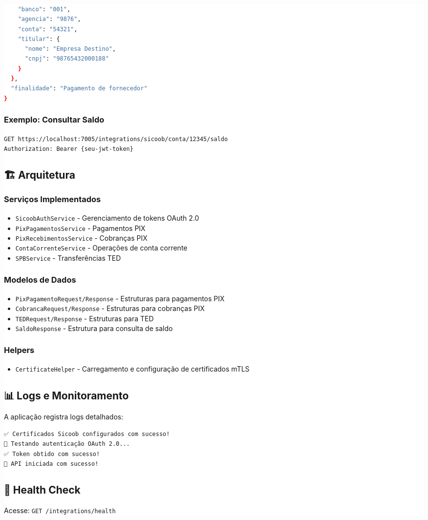 ```bash
    "banco": "001",
    "agencia": "9876",
    "conta": "54321",
    "titular": {
      "nome": "Empresa Destino",
      "cnpj": "98765432000188"
    }
  },
  "finalidade": "Pagamento de fornecedor"
}
```

### Exemplo: Consultar Saldo
```bash
GET https://localhost:7005/integrations/sicoob/conta/12345/saldo
Authorization: Bearer {seu-jwt-token}
```

## 🏗️ Arquitetura

### Serviços Implementados
- `SicoobAuthService` - Gerenciamento de tokens OAuth 2.0
- `PixPagamentosService` - Pagamentos PIX
- `PixRecebimentosService` - Cobranças PIX
- `ContaCorrenteService` - Operações de conta corrente
- `SPBService` - Transferências TED

### Modelos de Dados
- `PixPagamentoRequest/Response` - Estruturas para pagamentos PIX
- `CobrancaRequest/Response` - Estruturas para cobranças PIX
- `TEDRequest/Response` - Estruturas para TED
- `SaldoResponse` - Estrutura para consulta de saldo

### Helpers
- `CertificateHelper` - Carregamento e configuração de certificados mTLS

## 📊 Logs e Monitoramento

A aplicação registra logs detalhados:
```
✅ Certificados Sicoob configurados com sucesso!
🔐 Testando autenticação OAuth 2.0...
✅ Token obtido com sucesso!
🚀 API iniciada com sucesso!
```

## 🔧 Health Check

Acesse: `GET /integrations/health`
